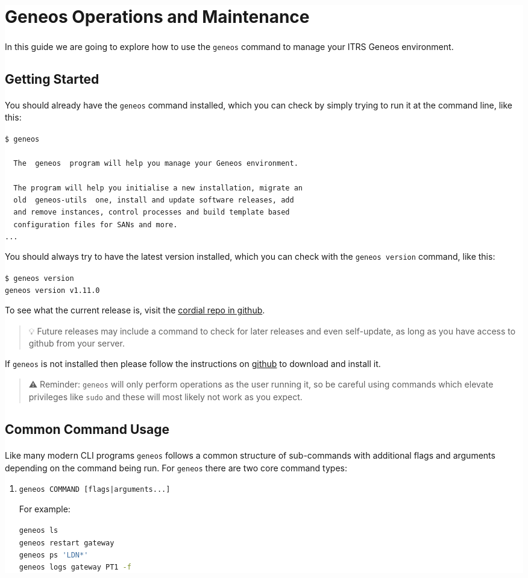 # Geneos Operations and Maintenance

In this guide we are going to explore how to use the `geneos` command to manage your ITRS Geneos environment. 

## Getting Started

You should already have the `geneos` command installed, which you can check by simply trying to run it at the command line, like this:

```bash
$ geneos

  The  geneos  program will help you manage your Geneos environment.                                                          

  The program will help you initialise a new installation, migrate an
  old  geneos-utils  one, install and update software releases, add
  and remove instances, control processes and build template based
  configuration files for SANs and more.       
...
```

You should always try to have the latest version installed, which you can check with the `geneos version` command, like this:

```bash
$ geneos version
geneos version v1.11.0
```

To see what the current release is, visit the [cordial repo in github](https://github.com/ITRS-Group/cordial/releases).

> 💡 Future releases may include a command to check for later releases and even self-update, as long as you have access to github from your server.

If `geneos` is not installed then please follow the instructions on [github](https://github.com/ITRS-Group/cordial/tree/main/tools/geneos#getting-started) to download and install it.

> ⚠ Reminder: `geneos` will only perform operations as the user running it, so be careful using commands which elevate privileges like `sudo` and these will most likely not work as you expect.

## Common Command Usage

Like many modern CLI programs `geneos` follows a common structure of sub-commands with additional flags and arguments depending on the command being run. For `geneos` there are two core command types:

1. `geneos COMMAND [flags|arguments...]`

    For example:
    ```bash
    geneos ls
    geneos restart gateway
    geneos ps 'LDN*'
    geneos logs gateway PT1 -f
    ```
